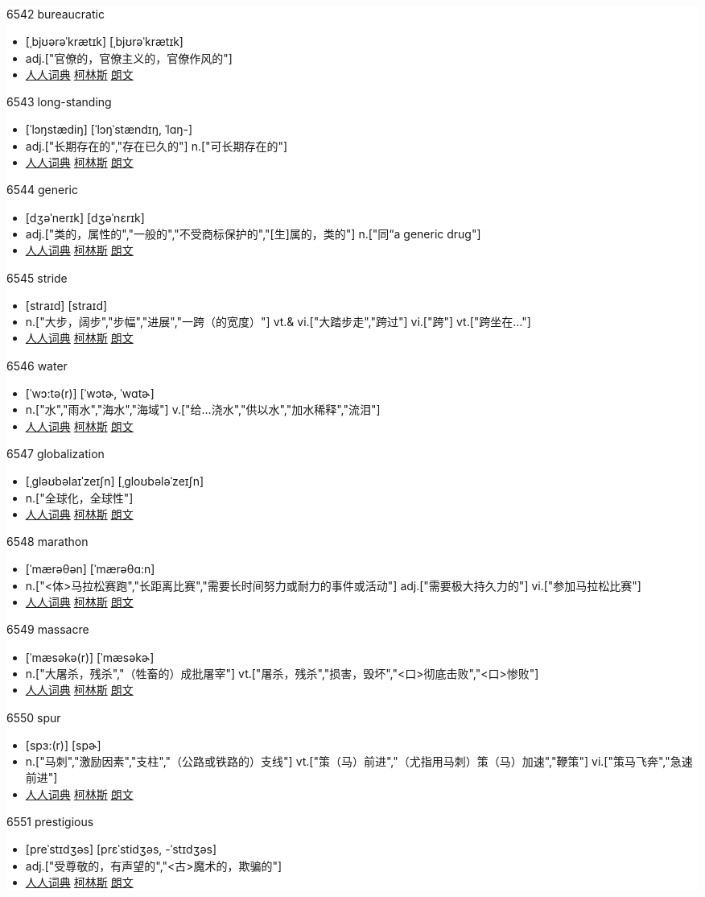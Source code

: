 6542 bureaucratic 
- [ˌbjʊərəˈkrætɪk]  [ˌbjʊrəˈkrætɪk] 
- adj.["官僚的，官僚主义的，官僚作风的"]   
- [人人词典](https://www.91dict.com/words?w=bureaucratic) [柯林斯](https://www.collinsdictionary.com/zh/dictionary/english/bureaucratic) [朗文](https://www.ldoceonline.com/dictionary/bureaucratic) 

6543 long-standing 
- [ˈlɔŋstædiŋ]  [ˈlɔŋˈstændɪŋ, ˈlɑŋ-] 
- adj.["长期存在的","存在已久的"]  n.["可长期存在的"]   
- [人人词典](https://www.91dict.com/words?w=long-standing) [柯林斯](https://www.collinsdictionary.com/zh/dictionary/english/long-standing) [朗文](https://www.ldoceonline.com/dictionary/long-standing) 

6544 generic 
- [dʒəˈnerɪk]  [dʒəˈnɛrɪk] 
- adj.["类的，属性的","一般的","不受商标保护的","[生]属的，类的"]  n.["同“a generic drug"]   
- [人人词典](https://www.91dict.com/words?w=generic) [柯林斯](https://www.collinsdictionary.com/zh/dictionary/english/generic) [朗文](https://www.ldoceonline.com/dictionary/generic) 

6545 stride 
- [straɪd]  [straɪd] 
- n.["大步，阔步","步幅","进展","一跨（的宽度）"]  vt.& vi.["大踏步走","跨过"]  vi.["跨"]  vt.["跨坐在…"]   
- [人人词典](https://www.91dict.com/words?w=stride) [柯林斯](https://www.collinsdictionary.com/zh/dictionary/english/stride) [朗文](https://www.ldoceonline.com/dictionary/stride) 

6546 water 
- [ˈwɔ:tə(r)]  [ˈwɔtɚ, ˈwɑtɚ] 
- n.["水","雨水","海水","海域"]  v.["给…浇水","供以水","加水稀释","流泪"]   
- [人人词典](https://www.91dict.com/words?w=water) [柯林斯](https://www.collinsdictionary.com/zh/dictionary/english/water) [朗文](https://www.ldoceonline.com/dictionary/water) 

6547 globalization 
- [ˌgləʊbəlaɪˈzeɪʃn]  [ˌgloʊbələˈzeɪʃn] 
- n.["全球化，全球性"]   
- [人人词典](https://www.91dict.com/words?w=globalization) [柯林斯](https://www.collinsdictionary.com/zh/dictionary/english/globalization) [朗文](https://www.ldoceonline.com/dictionary/globalization) 

6548 marathon 
- [ˈmærəθən]  [ˈmærəθɑ:n] 
- n.["<体>马拉松赛跑","长距离比赛","需要长时间努力或耐力的事件或活动"]  adj.["需要极大持久力的"]  vi.["参加马拉松比赛"]   
- [人人词典](https://www.91dict.com/words?w=marathon) [柯林斯](https://www.collinsdictionary.com/zh/dictionary/english/marathon) [朗文](https://www.ldoceonline.com/dictionary/marathon) 

6549 massacre 
- [ˈmæsəkə(r)]  [ˈmæsəkɚ] 
- n.["大屠杀，残杀","（牲畜的）成批屠宰"]  vt.["屠杀，残杀","损害，毁坏","<口>彻底击败","<口>惨败"]   
- [人人词典](https://www.91dict.com/words?w=massacre) [柯林斯](https://www.collinsdictionary.com/zh/dictionary/english/massacre) [朗文](https://www.ldoceonline.com/dictionary/massacre) 

6550 spur 
- [spɜ:(r)]  [spɚ] 
- n.["马刺","激励因素","支柱","（公路或铁路的）支线"]  vt.["策（马）前进","（尤指用马刺）策（马）加速","鞭策"]  vi.["策马飞奔","急速前进"]   
- [人人词典](https://www.91dict.com/words?w=spur) [柯林斯](https://www.collinsdictionary.com/zh/dictionary/english/spur) [朗文](https://www.ldoceonline.com/dictionary/spur) 

6551 prestigious 
- [preˈstɪdʒəs]  [prɛˈstidʒəs, -ˈstɪdʒəs] 
- adj.["受尊敬的，有声望的","<古>魔术的，欺骗的"]   
- [人人词典](https://www.91dict.com/words?w=prestigious) [柯林斯](https://www.collinsdictionary.com/zh/dictionary/english/prestigious) [朗文](https://www.ldoceonline.com/dictionary/prestigious) 
